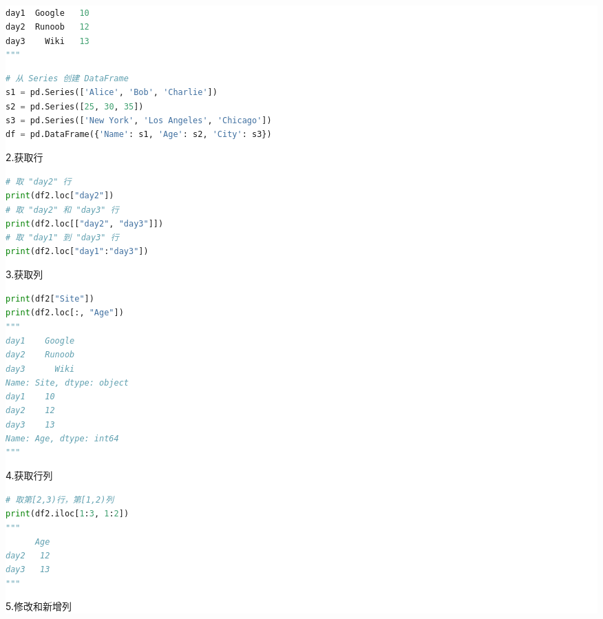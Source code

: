 ```python
day1  Google   10
day2  Runoob   12
day3    Wiki   13
"""
```

```python
# 从 Series 创建 DataFrame
s1 = pd.Series(['Alice', 'Bob', 'Charlie'])
s2 = pd.Series([25, 30, 35])
s3 = pd.Series(['New York', 'Los Angeles', 'Chicago'])
df = pd.DataFrame({'Name': s1, 'Age': s2, 'City': s3})
```

2.获取行

```python
# 取 "day2" 行
print(df2.loc["day2"])
# 取 "day2" 和 "day3" 行
print(df2.loc[["day2", "day3"]])
# 取 "day1" 到 "day3" 行
print(df2.loc["day1":"day3"])
```

3.获取列

```python
print(df2["Site"])
print(df2.loc[:, "Age"])
"""
day1    Google
day2    Runoob
day3      Wiki
Name: Site, dtype: object
day1    10
day2    12
day3    13
Name: Age, dtype: int64
"""
```

4.获取行列

```python
# 取第[2,3)行，第[1,2)列
print(df2.iloc[1:3, 1:2])
"""
      Age
day2   12
day3   13
"""
```

5.修改和新增列
